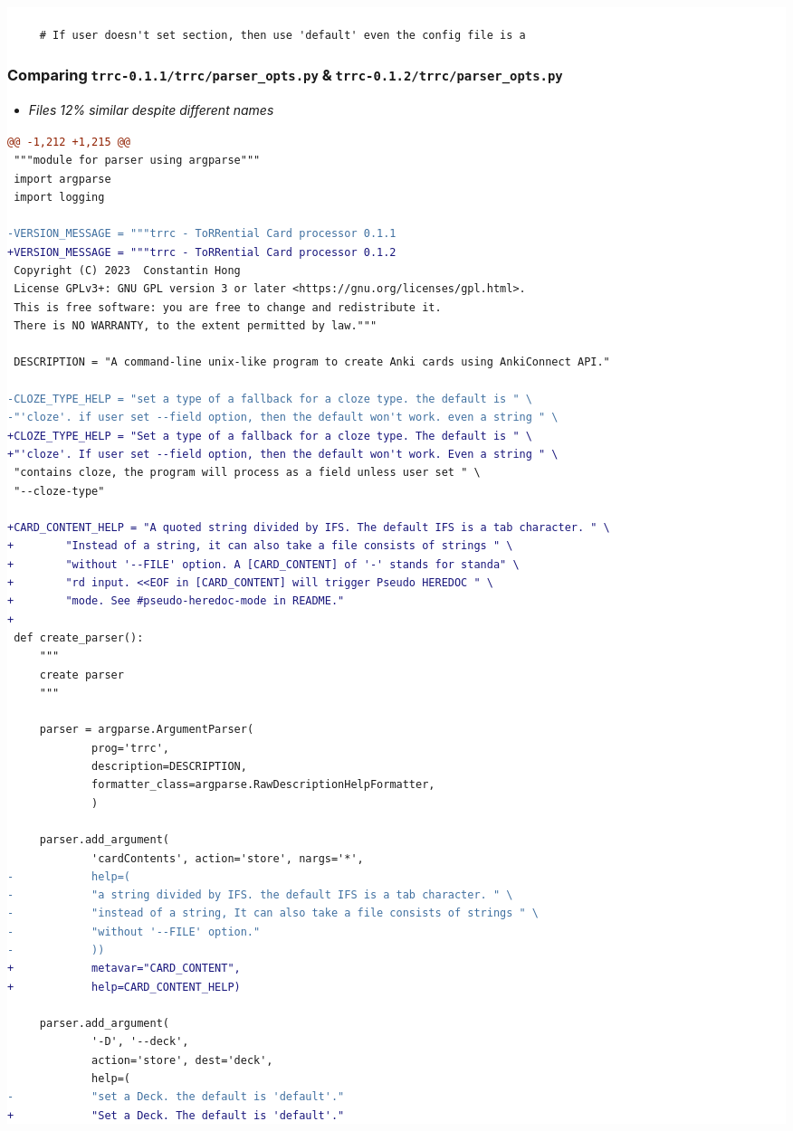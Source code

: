 ```diff
 
     # If user doesn't set section, then use 'default' even the config file is a
```

### Comparing `trrc-0.1.1/trrc/parser_opts.py` & `trrc-0.1.2/trrc/parser_opts.py`

 * *Files 12% similar despite different names*

```diff
@@ -1,212 +1,215 @@
 """module for parser using argparse"""
 import argparse
 import logging
 
-VERSION_MESSAGE = """trrc - ToRRential Card processor 0.1.1
+VERSION_MESSAGE = """trrc - ToRRential Card processor 0.1.2
 Copyright (C) 2023  Constantin Hong
 License GPLv3+: GNU GPL version 3 or later <https://gnu.org/licenses/gpl.html>.
 This is free software: you are free to change and redistribute it.
 There is NO WARRANTY, to the extent permitted by law."""
 
 DESCRIPTION = "A command-line unix-like program to create Anki cards using AnkiConnect API."
 
-CLOZE_TYPE_HELP = "set a type of a fallback for a cloze type. the default is " \
-"'cloze'. if user set --field option, then the default won't work. even a string " \
+CLOZE_TYPE_HELP = "Set a type of a fallback for a cloze type. The default is " \
+"'cloze'. If user set --field option, then the default won't work. Even a string " \
 "contains cloze, the program will process as a field unless user set " \
 "--cloze-type"
 
+CARD_CONTENT_HELP = "A quoted string divided by IFS. The default IFS is a tab character. " \
+        "Instead of a string, it can also take a file consists of strings " \
+        "without '--FILE' option. A [CARD_CONTENT] of '-' stands for standa" \
+        "rd input. <<EOF in [CARD_CONTENT] will trigger Pseudo HEREDOC " \
+        "mode. See #pseudo-heredoc-mode in README."
+
 def create_parser():
     """
     create parser
     """
 
     parser = argparse.ArgumentParser(
             prog='trrc',
             description=DESCRIPTION,
             formatter_class=argparse.RawDescriptionHelpFormatter,
             )
 
     parser.add_argument(
             'cardContents', action='store', nargs='*',
-            help=(
-            "a string divided by IFS. the default IFS is a tab character. " \
-            "instead of a string, It can also take a file consists of strings " \
-            "without '--FILE' option."
-            ))
+            metavar="CARD_CONTENT",
+            help=CARD_CONTENT_HELP)
 
     parser.add_argument(
             '-D', '--deck',
             action='store', dest='deck',
             help=(
-            "set a Deck. the default is 'default'."
+            "Set a Deck. The default is 'default'."
```